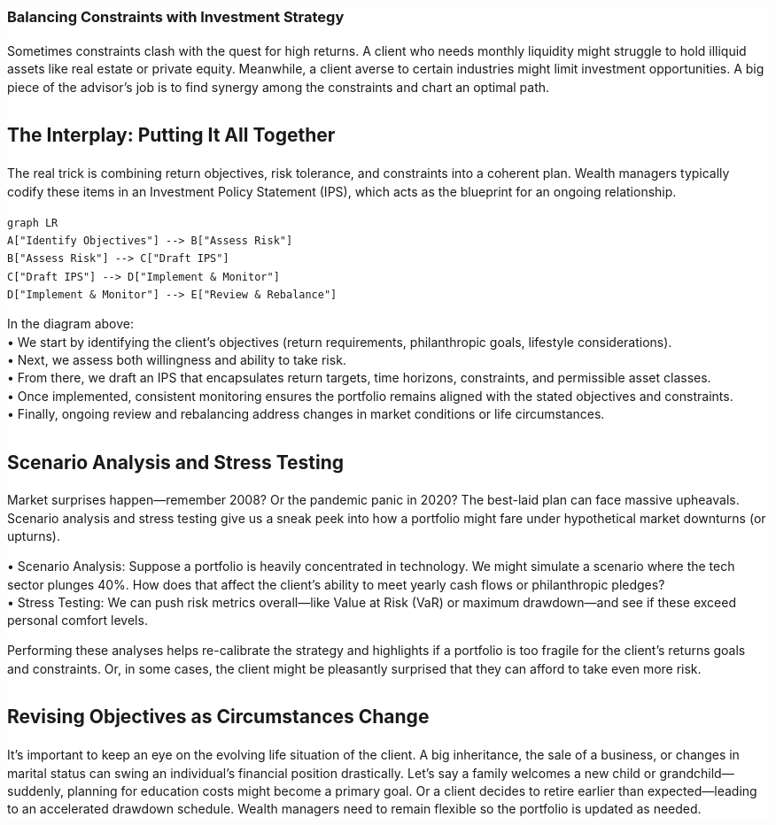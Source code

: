 ### Balancing Constraints with Investment Strategy
Sometimes constraints clash with the quest for high returns. A client who needs monthly liquidity might struggle to hold illiquid assets like real estate or private equity. Meanwhile, a client averse to certain industries might limit investment opportunities. A big piece of the advisor’s job is to find synergy among the constraints and chart an optimal path.

## The Interplay: Putting It All Together
The real trick is combining return objectives, risk tolerance, and constraints into a coherent plan. Wealth managers typically codify these items in an Investment Policy Statement (IPS), which acts as the blueprint for an ongoing relationship.

```mermaid
graph LR
A["Identify Objectives"] --> B["Assess Risk"]
B["Assess Risk"] --> C["Draft IPS"]
C["Draft IPS"] --> D["Implement & Monitor"]
D["Implement & Monitor"] --> E["Review & Rebalance"]
```

In the diagram above:  
• We start by identifying the client’s objectives (return requirements, philanthropic goals, lifestyle considerations).  
• Next, we assess both willingness and ability to take risk.  
• From there, we draft an IPS that encapsulates return targets, time horizons, constraints, and permissible asset classes.  
• Once implemented, consistent monitoring ensures the portfolio remains aligned with the stated objectives and constraints.  
• Finally, ongoing review and rebalancing address changes in market conditions or life circumstances.

## Scenario Analysis and Stress Testing
Market surprises happen—remember 2008? Or the pandemic panic in 2020? The best-laid plan can face massive upheavals. Scenario analysis and stress testing give us a sneak peek into how a portfolio might fare under hypothetical market downturns (or upturns).

• Scenario Analysis: Suppose a portfolio is heavily concentrated in technology. We might simulate a scenario where the tech sector plunges 40%. How does that affect the client’s ability to meet yearly cash flows or philanthropic pledges?  
• Stress Testing: We can push risk metrics overall—like Value at Risk (VaR) or maximum drawdown—and see if these exceed personal comfort levels.  

Performing these analyses helps re-calibrate the strategy and highlights if a portfolio is too fragile for the client’s returns goals and constraints. Or, in some cases, the client might be pleasantly surprised that they can afford to take even more risk.

## Revising Objectives as Circumstances Change
It’s important to keep an eye on the evolving life situation of the client. A big inheritance, the sale of a business, or changes in marital status can swing an individual’s financial position drastically. Let’s say a family welcomes a new child or grandchild—suddenly, planning for education costs might become a primary goal. Or a client decides to retire earlier than expected—leading to an accelerated drawdown schedule. Wealth managers need to remain flexible so the portfolio is updated as needed.
